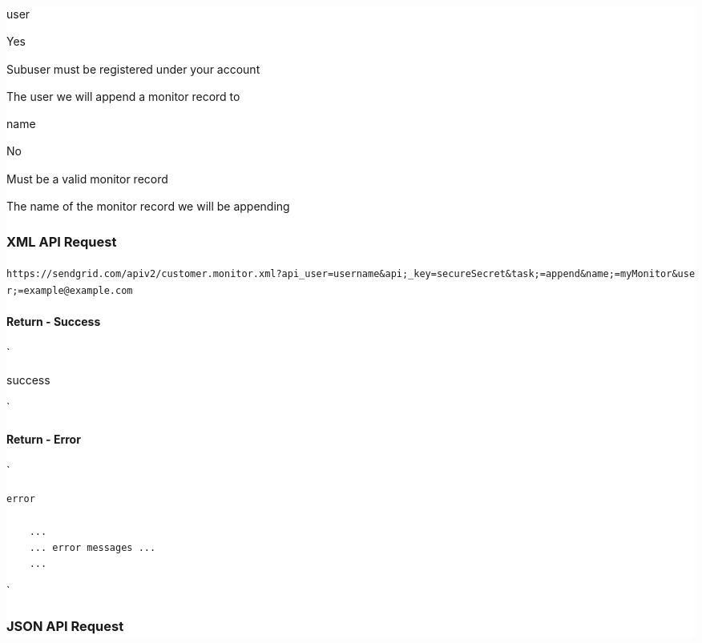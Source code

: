 


user


Yes


Subuser must be registered under your account


The user we will append a monitor record to






name


No


Must be a valid monitor record


The name of the monitor record we will be appending






### XML API Request


`https://sendgrid.com/apiv2/customer.monitor.xml?api_user=username&api;_key=secureSecret&task;=append&name;=myMonitor&user;=example@example.com`


#### Return - Success


`

  success

`


#### Return - Error


`
  
    error
      
        ...
        ... error messages ...
        ...
      
  
`


### JSON API Request

